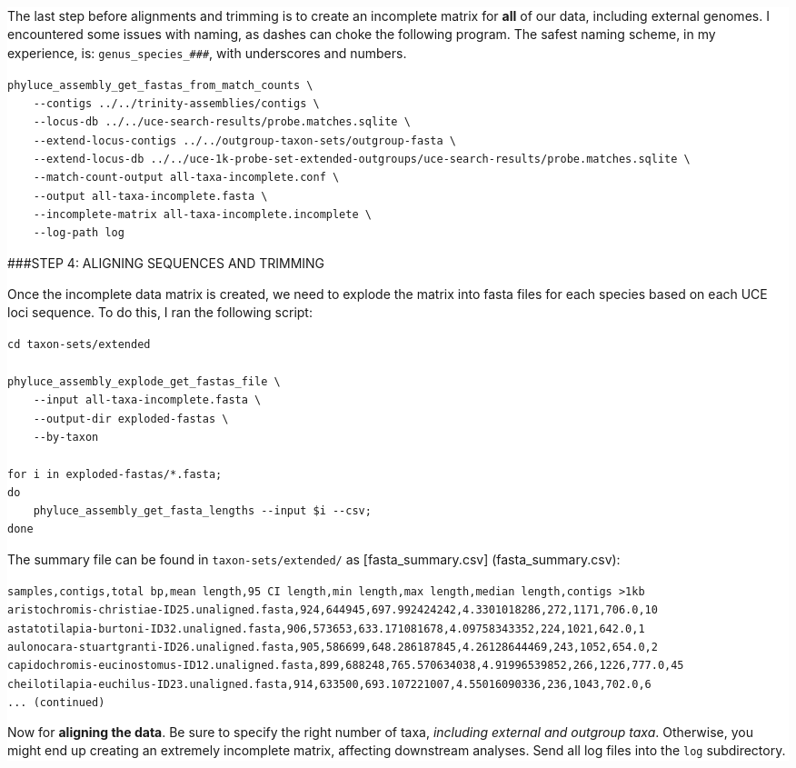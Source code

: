 The last step before alignments and trimming is to create an incomplete matrix for **all** of our data, including external genomes. I encountered some issues with naming, as dashes can choke the following program. The safest naming scheme, in my experience, is: `genus_species_###`, with underscores and numbers.

```
phyluce_assembly_get_fastas_from_match_counts \
    --contigs ../../trinity-assemblies/contigs \
    --locus-db ../../uce-search-results/probe.matches.sqlite \
    --extend-locus-contigs ../../outgroup-taxon-sets/outgroup-fasta \
    --extend-locus-db ../../uce-1k-probe-set-extended-outgroups/uce-search-results/probe.matches.sqlite \
    --match-count-output all-taxa-incomplete.conf \
    --output all-taxa-incomplete.fasta \
    --incomplete-matrix all-taxa-incomplete.incomplete \
    --log-path log
```

###<a name="alignment">STEP 4: ALIGNING SEQUENCES AND TRIMMING</a>

Once the incomplete data matrix is created, we need to explode the matrix into fasta files for each species based on each UCE loci sequence. To do this, I ran the following script:

```
cd taxon-sets/extended

phyluce_assembly_explode_get_fastas_file \
    --input all-taxa-incomplete.fasta \
    --output-dir exploded-fastas \
    --by-taxon
    
for i in exploded-fastas/*.fasta;
do
    phyluce_assembly_get_fasta_lengths --input $i --csv;
done

```
The summary file can be found in `taxon-sets/extended/` as [fasta_summary.csv] (fasta_summary.csv):

```
samples,contigs,total bp,mean length,95 CI length,min length,max length,median length,contigs >1kb
aristochromis-christiae-ID25.unaligned.fasta,924,644945,697.992424242,4.3301018286,272,1171,706.0,10
astatotilapia-burtoni-ID32.unaligned.fasta,906,573653,633.171081678,4.09758343352,224,1021,642.0,1
aulonocara-stuartgranti-ID26.unaligned.fasta,905,586699,648.286187845,4.26128644469,243,1052,654.0,2
capidochromis-eucinostomus-ID12.unaligned.fasta,899,688248,765.570634038,4.91996539852,266,1226,777.0,45
cheilotilapia-euchilus-ID23.unaligned.fasta,914,633500,693.107221007,4.55016090336,236,1043,702.0,6
... (continued)
```
Now for **aligning the data**. Be sure to specify the right number of taxa, *including external and outgroup taxa*. Otherwise, you might end up creating an extremely incomplete matrix, affecting downstream analyses. Send all log files into the `log` subdirectory.
